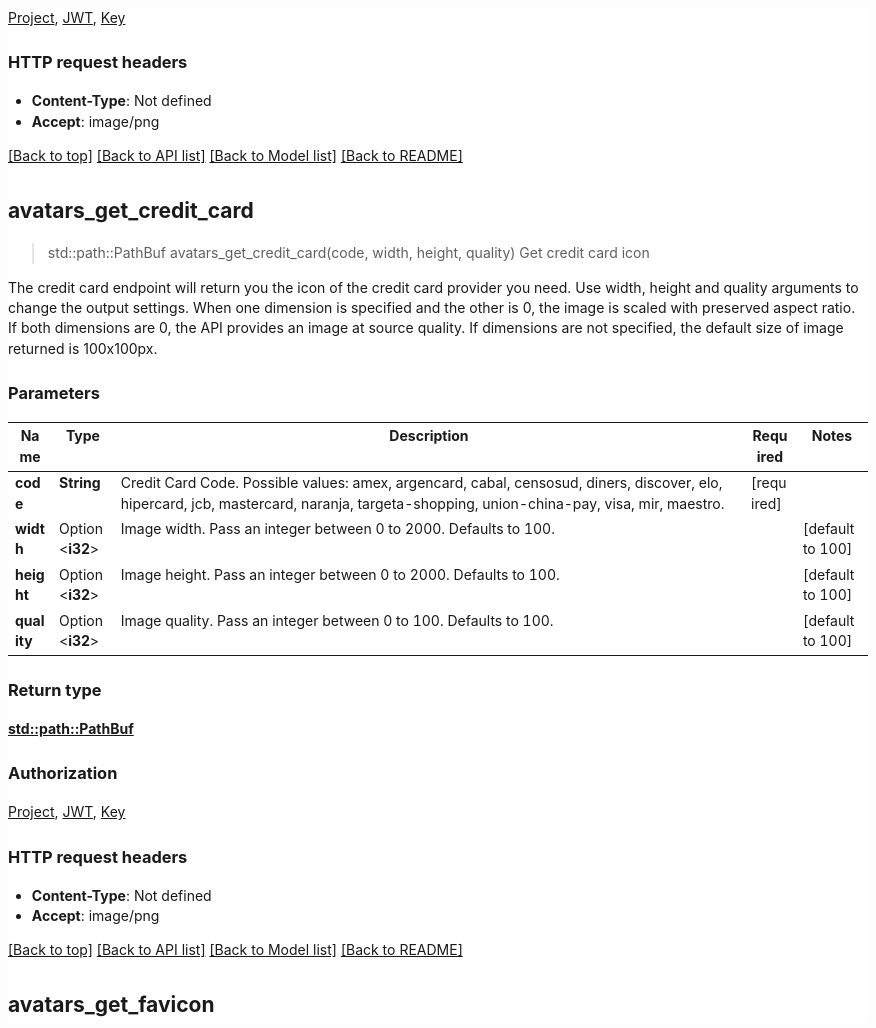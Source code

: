 [Project](../README.md#Project), [JWT](../README.md#JWT), [Key](../README.md#Key)

### HTTP request headers

- **Content-Type**: Not defined
- **Accept**: image/png

[[Back to top]](#) [[Back to API list]](../README.md#documentation-for-api-endpoints) [[Back to Model list]](../README.md#documentation-for-models) [[Back to README]](../README.md)


## avatars_get_credit_card

> std::path::PathBuf avatars_get_credit_card(code, width, height, quality)
Get credit card icon

The credit card endpoint will return you the icon of the credit card provider you need. Use width, height and quality arguments to change the output settings.  When one dimension is specified and the other is 0, the image is scaled with preserved aspect ratio. If both dimensions are 0, the API provides an image at source quality. If dimensions are not specified, the default size of image returned is 100x100px. 

### Parameters


Name | Type | Description  | Required | Notes
------------- | ------------- | ------------- | ------------- | -------------
**code** | **String** | Credit Card Code. Possible values: amex, argencard, cabal, censosud, diners, discover, elo, hipercard, jcb, mastercard, naranja, targeta-shopping, union-china-pay, visa, mir, maestro. | [required] |
**width** | Option<**i32**> | Image width. Pass an integer between 0 to 2000. Defaults to 100. |  |[default to 100]
**height** | Option<**i32**> | Image height. Pass an integer between 0 to 2000. Defaults to 100. |  |[default to 100]
**quality** | Option<**i32**> | Image quality. Pass an integer between 0 to 100. Defaults to 100. |  |[default to 100]

### Return type

[**std::path::PathBuf**](std::path::PathBuf.md)

### Authorization

[Project](../README.md#Project), [JWT](../README.md#JWT), [Key](../README.md#Key)

### HTTP request headers

- **Content-Type**: Not defined
- **Accept**: image/png

[[Back to top]](#) [[Back to API list]](../README.md#documentation-for-api-endpoints) [[Back to Model list]](../README.md#documentation-for-models) [[Back to README]](../README.md)


## avatars_get_favicon
